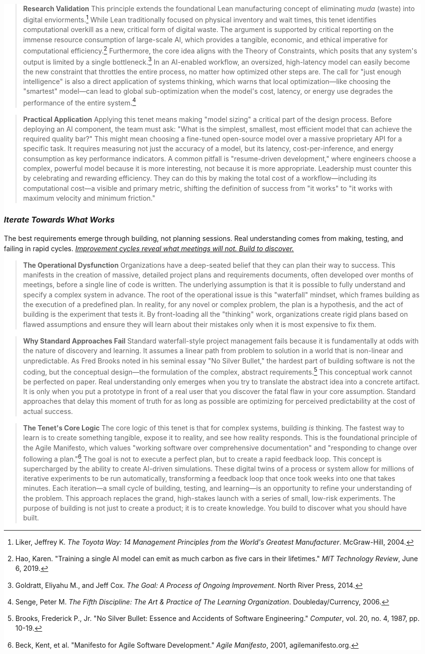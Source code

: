 > **Research Validation**
> This principle extends the foundational Lean manufacturing concept of eliminating *muda* (waste) into digital enviorments.[^21] While Lean traditionally focused on physical inventory and wait times, this tenet identifies computational overkill as a new, critical form of digital waste. The argument is supported by critical reporting on the immense resource consumption of large-scale AI, which provides a tangible, economic, and ethical imperative for computational efficiency.[^48] Furthermore, the core idea aligns with the Theory of Constraints, which posits that any system's output is limited by a single bottleneck.[^5] In an AI-enabled workflow, an oversized, high-latency model can easily become the new constraint that throttles the entire process, no matter how optimized other steps are. The call for "just enough intelligence" is also a direct application of systems thinking, which warns that local optimization—like choosing the "smartest" model—can lead to global sub-optimization when the model's cost, latency, or energy use degrades the performance of the entire system.[^2]

> **Practical Application**
> Applying this tenet means making "model sizing" a critical part of the design process. Before deploying an AI component, the team must ask: "What is the simplest, smallest, most efficient model that can achieve the required quality bar?" This might mean choosing a fine-tuned open-source model over a massive proprietary API for a specific task. It requires measuring not just the accuracy of a model, but its latency, cost-per-inference, and energy consumption as key performance indicators. A common pitfall is "resume-driven development," where engineers choose a complex, powerful model because it is more interesting, not because it is more appropriate. Leadership must counter this by celebrating and rewarding efficiency. They can do this by making the total cost of a workflow—including its computational cost—a visible and primary metric, shifting the definition of success from "it works" to "it works with maximum velocity and minimum friction."

### ***Iterate Towards What Works***

The best requirements emerge through building, not planning sessions. Real understanding comes from making, testing, and failing in rapid cycles.  <u>*Improvement cycles reveal what meetings will not. Build to discover.*</u>

> **The Operational Dysfunction** Organizations have a deep-seated belief that they can plan their way to success. This manifests in the creation of massive, detailed project plans and requirements documents, often developed over months of meetings, before a single line of code is written. The underlying assumption is that it is possible to fully understand and specify a complex system in advance. The root of the operational issue is this "waterfall" mindset, which frames building as the execution of a predefined plan. In reality, for any novel or complex problem, the plan is a hypothesis, and the act of building is the experiment that tests it. By front-loading all the "thinking" work, organizations create rigid plans based on flawed assumptions and ensure they will learn about their mistakes only when it is most expensive to fix them.

> **Why Standard Approaches Fail** Standard waterfall-style project management fails because it is fundamentally at odds with the nature of discovery and learning. It assumes a linear path from problem to solution in a world that is non-linear and unpredictable. As Fred Brooks noted in his seminal essay "No Silver Bullet," the hardest part of building software is not the coding, but the conceptual design—the formulation of the complex, abstract requirements.[^49] This conceptual work cannot be perfected on paper. Real understanding only emerges when you try to translate the abstract idea into a concrete artifact. It is only when you put a prototype in front of a real user that you discover the fatal flaw in your core assumption. Standard approaches that delay this moment of truth for as long as possible are optimizing for perceived predictability at the cost of actual success.

> **The Tenet's Core Logic** The core logic of this tenet is that for complex systems, building *is* thinking. The fastest way to learn is to create something tangible, expose it to reality, and see how reality responds. This is the foundational principle of the Agile Manifesto, which values "working software over comprehensive documentation" and "responding to change over following a plan."[^14] The goal is not to execute a perfect plan, but to create a rapid feedback loop. This concept is supercharged by the ability to create AI-driven simulations. These digital twins of a process or system allow for millions of iterative experiments to be run automatically, transforming a feedback loop that once took weeks into one that takes minutes. Each iteration—a small cycle of building, testing, and learning—is an opportunity to refine your understanding of the problem. This approach replaces the grand, high-stakes launch with a series of small, low-risk experiments. The purpose of building is not just to create a product; it is to create knowledge. You build to discover what you should have built.


[^1]:  Ransbotham, Sam, et al. "The Cultural Benefits of Artificial Intelligence in the Enterprise." *MIT Sloan Management Review* and *Boston Consulting Group*, May 2022.
[^2]:  Senge, Peter M. *The Fifth Discipline: The Art & Practice of The Learning Organization*. Doubleday/Currency, 2006.
[^3]:  Norman, Don. *The Design of Everyday Things: Revised and Expanded Edition*. Basic Books, 2013.
[^4]:  Wilson, Robb, and Josh Tyson. *Age of Invisible Machines: A Practical Guide to Creating a Better, More Productive, and More Human World of Work*. 2nd ed. Wiley, 2025.
[^5]:  Goldratt, Eliyahu M., and Jeff Cox. *The Goal: A Process of Ongoing Improvement*. North River Press, 2014.
[^6]:  Christensen, Clayton M., et al. "Know Your Customers' 'Jobs to Be Done'." *Harvard Business Review*, September 2016.
[^7]:  National Institute of Standards and Technology. "Artificial Intelligence Risk Management Framework (AI RMF 1.0)." NIST, Jan. 2023, [https://doi.org/10.6028/NIST.AI.100-1](https://doi.org/10.6028/NIST.AI.100-1).
[^8]:  Parasuraman, Raja, and Dietrich H. Manzey. "Complacency and Bias in Human Use of Automation: An Attentional Integration." *Human Factors*, vol. 52, no. 3, 2010, pp. 381-410.
[^9]:  Brooks, Frederick P., Jr. *The Mythical Man-Month: Essays on Software Engineering, Anniversary Edition*. Addison-Wesley Professional, 1995.
[^10]:  Deming, W. Edwards. *Out of the Crisis*. MIT Press, 2000.
[^11]:  Winner, Langdon. "Do Artifacts Have Politics?" *Daedalus*, vol. 109, no. 1, 1980, pp. 121–36.
[^12]:  Trist, Eric L., and Ken W. Bamforth. "Some Social and Psychological Consequences of the Longwall Method of Coal-Getting." *Human Relations*, vol. 4, no. 1, 1951, pp. 3-38.
[^13]:  Greenleaf, Robert K. *Servant Leadership: A Journey into the Nature of Legitimate Power and Greatness*. Paulist Press, 2002.
[^14]:  Beck, Kent, et al. "Manifesto for Agile Software Development." *Agile Manifesto*, 2001, agilemanifesto.org.
[^15]:  Brignull, Harry. "Dark Patterns: Deception vs. Honesty in UI Design." *A List Apart*, 2011.
[^16]:  Edmondson, Amy C. *The Fearless Organization: Creating Psychological Safety in the Workplace for Learning, Innovation, and Growth*. Wiley, 2018.
[^17]:  Rother, Mike, and John Shook. *Learning to See: Value Stream Mapping to Add Value and Eliminate Muda*. Lean Enterprise Institute, 2009.
[^18]:  Kant, Immanuel. *Groundwork of the Metaphysics of Morals*. 1785.
[^19]:  Calvo, Rafael A., and Dorian Peters. *Positive Computing: Technology for Wellbeing and Human Potential*. MIT Press, 2014.
[^20]:  Brown, Tim. "Design Thinking." *Harvard Business Review*, June 2008.
[^21]:  Liker, Jeffrey K. *The Toyota Way: 14 Management Principles from the World's Greatest Manufacturer*. McGraw-Hill, 2004.
[^22]:  von Bertalanffy, Ludwig. *General System Theory: Foundations, Development, Applications*. George Braziller, 1968.
[^23]:  Klein, Gary. *Sources of Power: How People Make Decisions*. MIT Press, 1998.
[^24]:  Weick, Karl E., and Kathleen M. Sutcliffe. *Managing the Unexpected: Resilient Performance in an Age of Uncertainty*. Jossey-Bass, 2007.
[^25]:  Sheridan, Thomas B., and William L. Verplanck. "Human and Computer Control of Undersea Teleoperators." *Man-Machine Systems Laboratory, MIT*, 1978. This paper is a foundational text establishing a scale for levels of automation.
[^26]:  Følstad, Asbjørn, and Petter Bae Brandtzæg. "Chatbots and the New World of HCI." *Interactions*, vol. 24, no. 4, 2017, pp. 38-42.
[^27]:  Mori, Masahiro. "The Uncanny Valley." Translated by Karl F. MacDorman and Norri Kageki, *IEEE Robotics & Automation Magazine*, vol. 19, no. 2, 2012, pp. 98-100.
[^28]:  Faden, Ruth R., and Tom L. Beauchamp. *A History and Theory of Informed Consent*. Oxford University Press, 1986.
[^29]:  Schweitzer, Maurice E., and Rachel Croson. "Curtailing Deception: The Impact of Direct Questions on Lies and Omissions." *International Journal of Conflict Management*, vol. 10, no. 3, 1999, pp. 225-248.
[^30]:  Shingo, Shigeo. *Zero Quality Control: Source Inspection and the Poka-yoke System*. Productivity Press, 1986.
[^31]:  Taleb, Nassim Nicholas. *Antifragile: Things That Gain from Disorder*. Random House, 2012.
[^32]:  Kim, Gene, et al. *The Phoenix Project: A Novel About IT, DevOps, and Helping Your Business Win*. IT Revolution Press, 2013.
[^33]:  Boehm, Barry W. *Software Engineering Economics*. Prentice-Hall, 1981.
[^34]:  Kahneman, Daniel. *Thinking, Fast and Slow*. Farrar, Straus and Giroux, 2011.
[^35]:  McElreath, Richard. *Statistical Rethinking: A Bayesian Course with Examples in R and Stan*. Chapman and Hall/CRC, 2020.
[^36]:  Weick, Karl E. *Sensemaking in Organizations*. SAGE Publications, 1995.
[^37]:  Tufte, Edward R. *The Visual Display of Quantitative Information*. Graphics Press, 2001.
[^38]:  Ohno, Taiichi. *Toyota Production System: Beyond Large-Scale Production*. Productivity Press, 1988.
[^39]:  Musk, Elon. Interview with Kevin Rose. 2013. The "Musk Algorithm" or first principles approach involves breaking a problem down to its fundamental truths.
[^40]:  De Bono, Edward. *Lateral Thinking: Creativity Step by Step*. Harper & Row, 1970.
[^41]:  Hammer, Michael, and James Champy. *Reengineering the Corporation: A Manifesto for Business Revolution*. Harper Business, 1993.
[^42]:  Chesterton, G. K. *The Thing: Why I Am a Catholic*. Dodd, Mead & Company, 1929. The principle is often summarized as: "Do not remove a fence until you know why it was put up in the first place."
[^43]:  Fetterman, David M. *Ethnography: Step-by-Step*. SAGE Publications, 2010.
[^44]:  Star, Susan Leigh, and James R. Griesemer. "Institutional Ecology, 'Translations' and Boundary Objects: Amateurs and Professionals in Berkeley's Museum of Vertebrate Zoology, 1907-39." *Social Studies of Science*, vol. 19, no. 3, 1989, pp. 387-420.
[^45]:  Wardley, Simon. "An Introduction to Wardley Mapping." *Medium*, 2015.
[^46]:  Sweller, John. "Cognitive Load Theory, Learning Difficulty, and Instructional Design." *Learning and Instruction*, vol. 4, no. 4, 1994, pp. 295-312.
[^47]:  Tesler, Larry. Quoted in: "Effective UI: The Art of Building Great User Experience in Software" by Toptal Engineering Blog. The law states that every application has an inherent amount of irreducible complexity.
[^48]:  Hao, Karen. "Training a single AI model can emit as much carbon as five cars in their lifetimes." *MIT Technology Review*, June 6, 2019.
[^49]:  Brooks, Frederick P., Jr. "No Silver Bullet: Essence and Accidents of Software Engineering." *Computer*, vol. 20, no. 4, 1987, pp. 10-19.
[^50]:  The Standish Group. *CHAOS Report*. 2015. This report and subsequent versions consistently show high rates of failure or challenges for large software projects.
[^51]:  Kotter, John P. *Leading Change*. Harvard Business School Press, 1996.
[^52]:  Japan Management Association. *Monozukuri: The Spirit of Japanese Manufacturing*. 2004. Describes the philosophy of craftsmanship and continuous improvement.